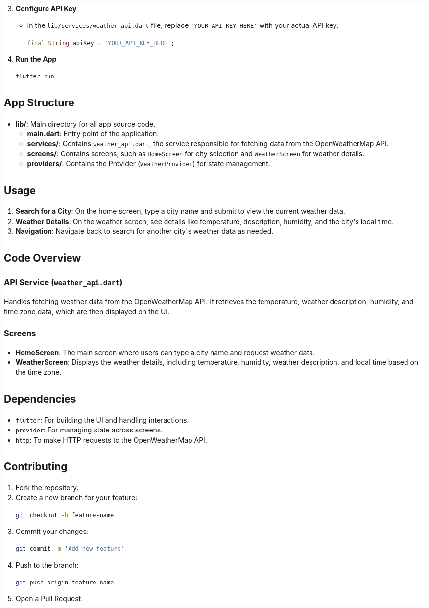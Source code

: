 3. **Configure API Key**
   - In the `lib/services/weather_api.dart` file, replace `'YOUR_API_KEY_HERE'` with your actual API key:
     ```dart
     final String apiKey = 'YOUR_API_KEY_HERE';
     ```

4. **Run the App**
   ```bash
   flutter run
   ```

## App Structure

- **lib/**: Main directory for all app source code.
  - **main.dart**: Entry point of the application.
  - **services/**: Contains `weather_api.dart`, the service responsible for fetching data from the OpenWeatherMap API.
  - **screens/**: Contains screens, such as `HomeScreen` for city selection and `WeatherScreen` for weather details.
  - **providers/**: Contains the Provider (`WeatherProvider`) for state management.

## Usage

1. **Search for a City**: On the home screen, type a city name and submit to view the current weather data.
2. **Weather Details**: On the weather screen, see details like temperature, description, humidity, and the city's local time.
3. **Navigation**: Navigate back to search for another city's weather data as needed.

## Code Overview

### API Service (`weather_api.dart`)
Handles fetching weather data from the OpenWeatherMap API. It retrieves the temperature, weather description, humidity, and time zone data, which are then displayed on the UI.

### Screens
- **HomeScreen**: The main screen where users can type a city name and request weather data.
- **WeatherScreen**: Displays the weather details, including temperature, humidity, weather description, and local time based on the time zone.

## Dependencies

- `flutter`: For building the UI and handling interactions.
- `provider`: For managing state across screens.
- `http`: To make HTTP requests to the OpenWeatherMap API.

## Contributing
1. Fork the repository.
2. Create a new branch for your feature:
   ```bash
   git checkout -b feature-name
   ```
3. Commit your changes:
   ```bash
   git commit -m 'Add new feature'
   ```
4. Push to the branch:
   ```bash
   git push origin feature-name
   ```
5. Open a Pull Request.
